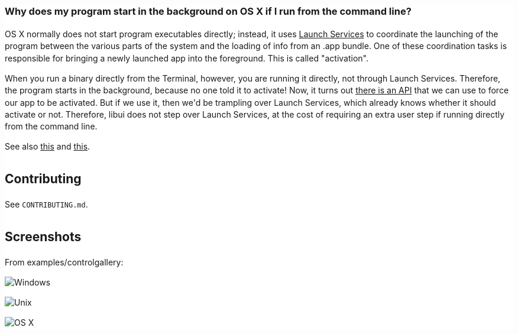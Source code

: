 ### Why does my program start in the background on OS X if I run from the command line?
OS X normally does not start program executables directly; instead, it uses [Launch Services](https://developer.apple.com/reference/coreservices/1658613-launch_services?language=objc) to coordinate the launching of the program between the various parts of the system and the loading of info from an .app bundle. One of these coordination tasks is responsible for bringing a newly launched app into the foreground. This is called "activation".

When you run a binary directly from the Terminal, however, you are running it directly, not through Launch Services. Therefore, the program starts in the background, because no one told it to activate! Now, it turns out [there is an API](https://developer.apple.com/reference/appkit/nsapplication/1428468-activateignoringotherapps) that we can use to force our app to be activated. But if we use it, then we'd be trampling over Launch Services, which already knows whether it should activate or not. Therefore, libui does not step over Launch Services, at the cost of requiring an extra user step if running directly from the command line.

See also [this](https://github.com/andlabs/libui/pull/20#issuecomment-211381971) and [this](http://stackoverflow.com/questions/25318524/what-exactly-should-i-pass-to-nsapp-activateignoringotherapps-to-get-my-appl).

## Contributing

See `CONTRIBUTING.md`.

## Screenshots

From examples/controlgallery:

![Windows](examples/controlgallery/windows.png)

![Unix](examples/controlgallery/unix.png)

![OS X](examples/controlgallery/darwin.png)
